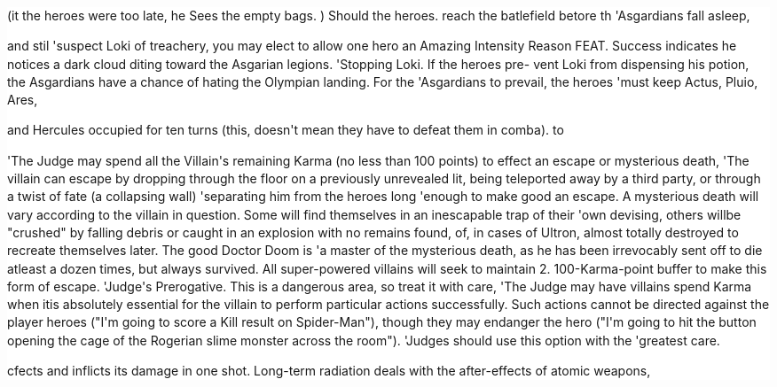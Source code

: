 (it the heroes were too late,
he Sees the empty bags.
) Should the heroes.
reach the batlefield betore th 'Asgardians fall asleep,

and stil 'suspect Loki of treachery,
you may elect to allow one hero an Amazing Intensity Reason FEAT.
Success indicates he notices a dark cloud diting toward the Asgarian legions.
'Stopping Loki.
If the heroes pre- vent Loki from dispensing his potion,
the Asgardians have a chance of hating the Olympian landing.
For the 'Asgardians to prevail,
the heroes 'must keep Actus,
Pluio,
Ares,

and Hercules occupied for ten turns
(this,
doesn't mean they have to defeat them in comba).
to

'The Judge may spend all the Villain's remaining Karma
(no less than 100 points) to effect an escape or mysterious death,
'The villain can escape by dropping through the floor on a previously unrevealed lit,
being teleported away by a third party,
or through a twist of fate
(a collapsing wall) 'separating him from the heroes long 'enough to make good an escape.
A mysterious death will vary according to the villain in question.
Some will find themselves in an inescapable trap of their 'own devising,
others willbe "crushed" by falling debris or caught in an explosion with no remains found,
of,
in cases of Ultron,
almost totally destroyed to recreate themselves later.
The good Doctor Doom is 'a master of the mysterious death,
as he has been irrevocably sent off to die atleast a dozen times,
but always survived.
All super-powered villains will seek to maintain 2.
100-Karma-point buffer to make this form of escape.
'Judge's Prerogative.
This is a dangerous area,
so treat it with care,
'The Judge may have villains spend Karma when itis absolutely essential for the villain to perform particular actions successfully.
Such actions cannot be directed against the player heroes
("I'm going to score a Kill result on Spider-Man"),
though they may endanger the hero
("I'm going to hit the button opening the cage of the Rogerian slime monster across the room").
'Judges should use this option with the 'greatest care.


cfects
and inflicts its damage in one shot.
Long-term radiation deals with the after-effects of atomic weapons,
